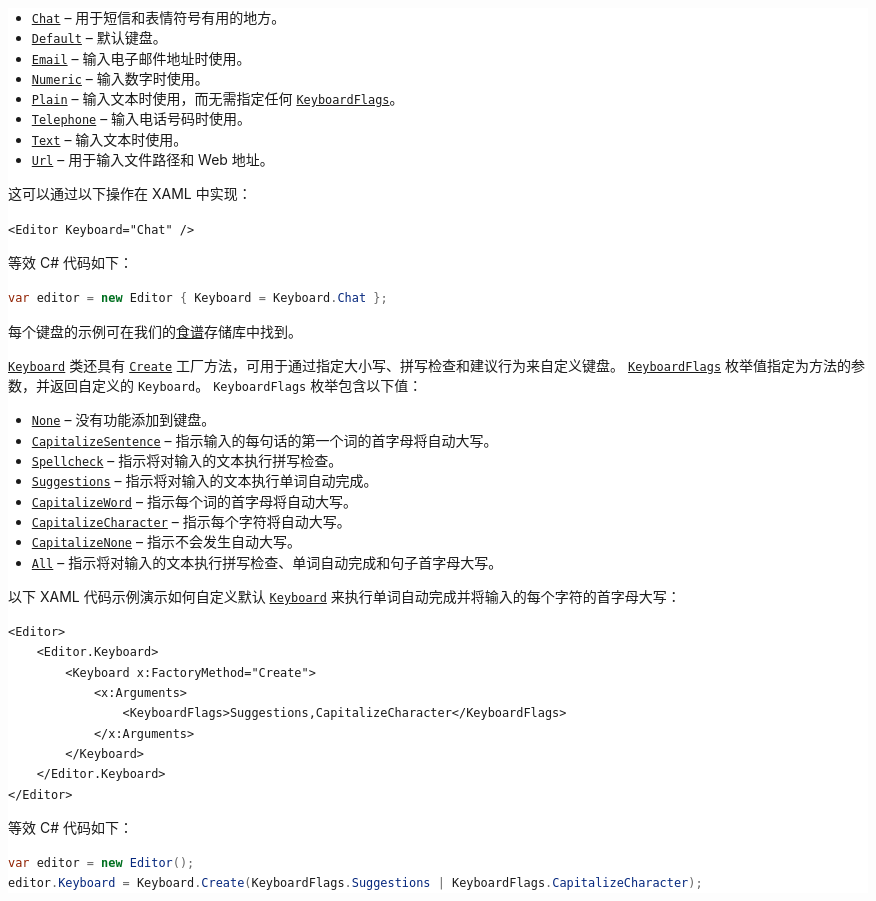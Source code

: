 - [`Chat`](xref:Xamarin.Forms.Keyboard.Chat) – 用于短信和表情符号有用的地方。
- [`Default`](xref:Xamarin.Forms.Keyboard.Default) – 默认键盘。
- [`Email`](xref:Xamarin.Forms.Keyboard.Email) – 输入电子邮件地址时使用。
- [`Numeric`](xref:Xamarin.Forms.Keyboard.Numeric) – 输入数字时使用。
- [`Plain`](xref:Xamarin.Forms.Keyboard.Plain) – 输入文本时使用，而无需指定任何 [`KeyboardFlags`](xref:Xamarin.Forms.KeyboardFlags)。
- [`Telephone`](xref:Xamarin.Forms.Keyboard.Telephone) – 输入电话号码时使用。
- [`Text`](xref:Xamarin.Forms.Keyboard.Text) – 输入文本时使用。
- [`Url`](xref:Xamarin.Forms.Keyboard.Url) – 用于输入文件路径和 Web 地址。

这可以通过以下操作在 XAML 中实现：

```xaml
<Editor Keyboard="Chat" />
```

等效 C# 代码如下：

```csharp
var editor = new Editor { Keyboard = Keyboard.Chat };
```

每个键盘的示例可在我们的[食谱](https://github.com/xamarin/recipes/tree/master/Recipes/xamarin-forms/Controls/choose-keyboard-for-entry)存储库中找到。

[`Keyboard`](xref:Xamarin.Forms.Keyboard) 类还具有 [`Create`](xref:Xamarin.Forms.Keyboard.Create*) 工厂方法，可用于通过指定大小写、拼写检查和建议行为来自定义键盘。 [`KeyboardFlags`](xref:Xamarin.Forms.KeyboardFlags) 枚举值指定为方法的参数，并返回自定义的 `Keyboard`。 `KeyboardFlags` 枚举包含以下值：

- [`None`](xref:Xamarin.Forms.KeyboardFlags.None) – 没有功能添加到键盘。
- [`CapitalizeSentence`](xref:Xamarin.Forms.KeyboardFlags.CapitalizeSentence) – 指示输入的每句话的第一个词的首字母将自动大写。
- [`Spellcheck`](xref:Xamarin.Forms.KeyboardFlags.Spellcheck) – 指示将对输入的文本执行拼写检查。
- [`Suggestions`](xref:Xamarin.Forms.KeyboardFlags.Suggestions) – 指示将对输入的文本执行单词自动完成。
- [`CapitalizeWord`](xref:Xamarin.Forms.KeyboardFlags.CapitalizeWord) – 指示每个词的首字母将自动大写。
- [`CapitalizeCharacter`](xref:Xamarin.Forms.KeyboardFlags.CapitalizeCharacter) – 指示每个字符将自动大写。
- [`CapitalizeNone`](xref:Xamarin.Forms.KeyboardFlags.CapitalizeNone) – 指示不会发生自动大写。
- [`All`](xref:Xamarin.Forms.KeyboardFlags.All) – 指示将对输入的文本执行拼写检查、单词自动完成和句子首字母大写。

以下 XAML 代码示例演示如何自定义默认 [`Keyboard`](xref:Xamarin.Forms.Keyboard) 来执行单词自动完成并将输入的每个字符的首字母大写：

```xaml
<Editor>
    <Editor.Keyboard>
        <Keyboard x:FactoryMethod="Create">
            <x:Arguments>
                <KeyboardFlags>Suggestions,CapitalizeCharacter</KeyboardFlags>
            </x:Arguments>
        </Keyboard>
    </Editor.Keyboard>
</Editor>
```

等效 C# 代码如下：

```csharp
var editor = new Editor();
editor.Keyboard = Keyboard.Create(KeyboardFlags.Suggestions | KeyboardFlags.CapitalizeCharacter);
```
